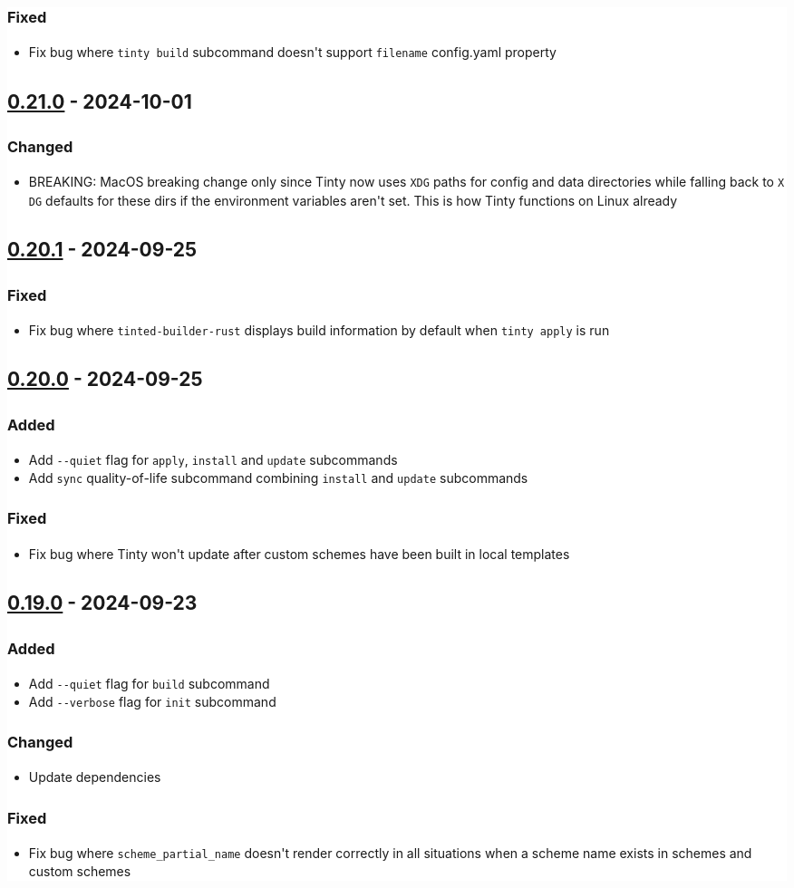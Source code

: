 ### Fixed

- Fix bug where `tinty build` subcommand doesn't support `filename`
  config.yaml property

## [0.21.0] - 2024-10-01

### Changed

- BREAKING: MacOS breaking change only since Tinty now uses `XDG` paths
  for config and data directories while falling back to `XDG` defaults 
  for these dirs if the environment variables aren't set. This is how 
  Tinty functions on Linux already

## [0.20.1] - 2024-09-25

### Fixed

- Fix bug where `tinted-builder-rust` displays build information by
  default when `tinty apply` is run

## [0.20.0] - 2024-09-25

### Added

- Add `--quiet` flag for `apply`, `install` and `update` subcommands
- Add `sync` quality-of-life subcommand combining `install` and `update`
  subcommands

### Fixed

- Fix bug where Tinty won't update after custom schemes have been built
  in local templates

## [0.19.0] - 2024-09-23

### Added

- Add `--quiet` flag for `build` subcommand
- Add `--verbose` flag for `init` subcommand

### Changed

- Update dependencies

### Fixed

- Fix bug where `scheme_partial_name` doesn't render correctly in all
  situations when a scheme name exists in schemes and custom schemes


[0.27.0]: https://github.com/tinted-theming/tinty/compare/v0.26.1...v0.27.0
[0.26.1]: https://github.com/tinted-theming/tinty/compare/v0.26.0...v0.26.1
[0.26.0]: https://github.com/tinted-theming/tinty/compare/v0.25.0...v0.26.0
[0.25.0]: https://github.com/tinted-theming/tinty/compare/v0.24.0...v0.25.0
[0.24.0]: https://github.com/tinted-theming/tinty/compare/v0.23.0...v0.24.0
[0.23.0]: https://github.com/tinted-theming/tinty/compare/v0.22.0...v0.23.0
[0.22.0]: https://github.com/tinted-theming/tinty/compare/v0.21.1...v0.22.0
[0.21.1]: https://github.com/tinted-theming/tinty/compare/v0.21.0...v0.21.1
[0.21.0]: https://github.com/tinted-theming/tinty/compare/v0.20.1...v0.21.0
[0.20.1]: https://github.com/tinted-theming/tinty/compare/v0.20.0...v0.20.1
[0.20.0]: https://github.com/tinted-theming/tinty/compare/v0.19.0...v0.20.0
[0.19.0]: https://github.com/tinted-theming/tinty/compare/v0.18.0...v0.19.0
[0.18.0]: https://github.com/tinted-theming/tinty/compare/v0.17.0...v0.18.0
[0.17.0]: https://github.com/tinted-theming/tinty/compare/v0.16.0...v0.17.0
[0.16.0]: https://github.com/tinted-theming/tinty/compare/v0.15.0...v0.16.0
[0.15.0]: https://github.com/tinted-theming/tinty/compare/v0.14.0...v0.15.0
[0.14.0]: https://github.com/tinted-theming/tinty/compare/v0.13.0...v0.14.0
[0.13.0]: https://github.com/tinted-theming/tinty/compare/v0.12.0...v0.13.0
[0.12.0]: https://github.com/tinted-theming/tinty/compare/v0.11.0...v0.12.0
[0.11.0]: https://github.com/tinted-theming/tinty/compare/v0.10.1...v0.11.0
[0.10.1]: https://github.com/tinted-theming/tinty/compare/v0.10.0...v0.10.1
[0.10.0]: https://github.com/tinted-theming/tinty/compare/v0.9.0...v0.10.0
[0.9.0]: https://github.com/tinted-theming/tinty/compare/v0.8.1...v0.9.0
[0.8.1]: https://github.com/tinted-theming/tinty/compare/v0.8.0...v0.8.1
[0.8.0]: https://github.com/tinted-theming/tinty/compare/v0.7.0...v0.8.0
[0.7.0]: https://github.com/tinted-theming/tinty/compare/v0.6.0...v0.7.0
[0.6.0]: https://github.com/tinted-theming/tinty/compare/v0.5.0...v0.6.0
[0.5.0]: https://github.com/tinted-theming/tinty/compare/v0.4.0...v0.5.0
[0.4.0]: https://github.com/tinted-theming/tinty/compare/v0.3.0...v0.4.0
[0.3.0]: https://github.com/tinted-theming/tinty/compare/v0.2.1...v0.3.0
[0.2.1]: https://github.com/tinted-theming/tinty/compare/v0.2.0...v0.2.1
[0.2.0]: https://github.com/tinted-theming/tinty/compare/v0.1.0...v0.2.0
[0.1.0]: https://github.com/tinted-theming/tinty/releases/tag/v0.1.0